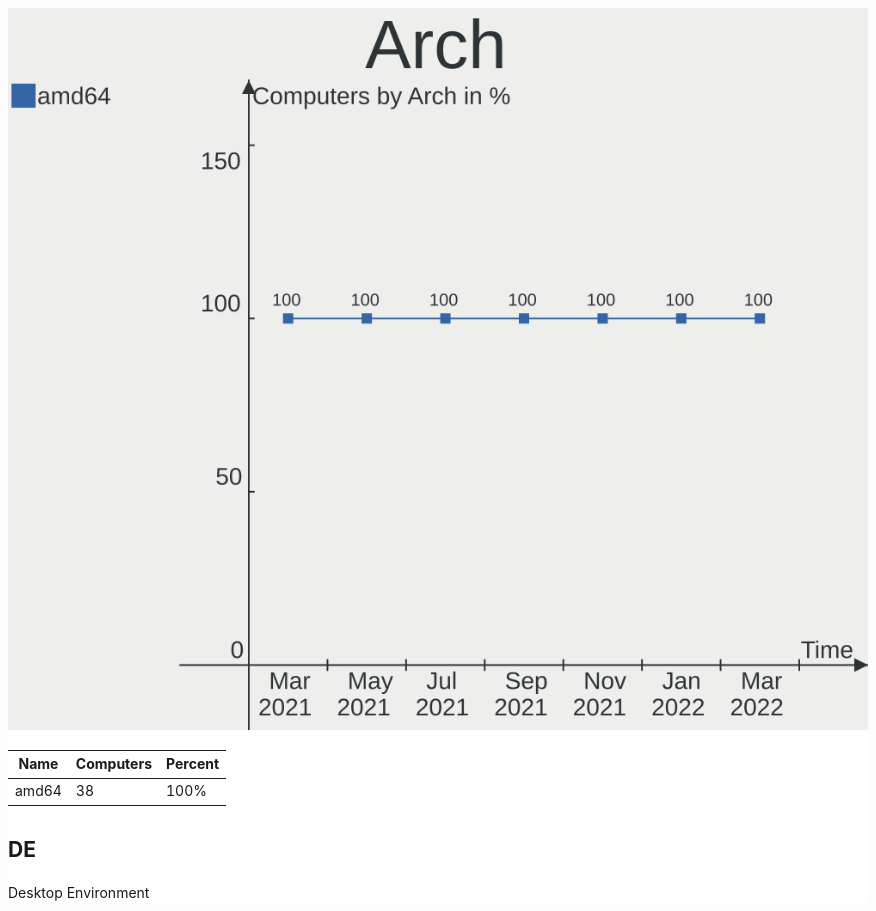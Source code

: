 ![Arch](./images/line_chart_bsd/os_arch.svg)

| Name  | Computers | Percent |
|-------|-----------|---------|
| amd64 | 38        | 100%    |

DE
--

Desktop Environment
